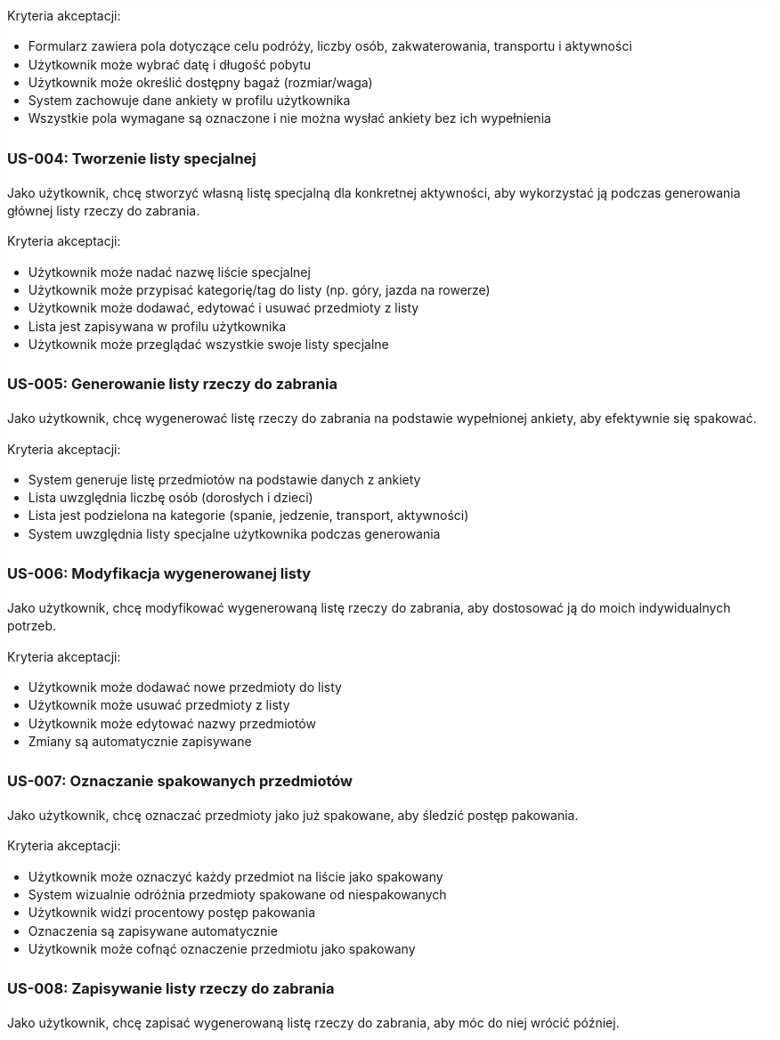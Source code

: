Kryteria akceptacji:
- Formularz zawiera pola dotyczące celu podróży, liczby osób, zakwaterowania, transportu i aktywności
- Użytkownik może wybrać datę i długość pobytu
- Użytkownik może określić dostępny bagaż (rozmiar/waga)
- System zachowuje dane ankiety w profilu użytkownika
- Wszystkie pola wymagane są oznaczone i nie można wysłać ankiety bez ich wypełnienia

### US-004: Tworzenie listy specjalnej
Jako użytkownik, chcę stworzyć własną listę specjalną dla konkretnej aktywności, aby wykorzystać ją podczas generowania głównej listy rzeczy do zabrania.

Kryteria akceptacji:
- Użytkownik może nadać nazwę liście specjalnej
- Użytkownik może przypisać kategorię/tag do listy (np. góry, jazda na rowerze)
- Użytkownik może dodawać, edytować i usuwać przedmioty z listy
- Lista jest zapisywana w profilu użytkownika
- Użytkownik może przeglądać wszystkie swoje listy specjalne

### US-005: Generowanie listy rzeczy do zabrania
Jako użytkownik, chcę wygenerować listę rzeczy do zabrania na podstawie wypełnionej ankiety, aby efektywnie się spakować.

Kryteria akceptacji:
- System generuje listę przedmiotów na podstawie danych z ankiety
- Lista uwzględnia liczbę osób (dorosłych i dzieci)
- Lista jest podzielona na kategorie (spanie, jedzenie, transport, aktywności)
- System uwzględnia listy specjalne użytkownika podczas generowania

### US-006: Modyfikacja wygenerowanej listy
Jako użytkownik, chcę modyfikować wygenerowaną listę rzeczy do zabrania, aby dostosować ją do moich indywidualnych potrzeb.

Kryteria akceptacji:
- Użytkownik może dodawać nowe przedmioty do listy
- Użytkownik może usuwać przedmioty z listy
- Użytkownik może edytować nazwy przedmiotów
- Zmiany są automatycznie zapisywane

### US-007: Oznaczanie spakowanych przedmiotów
Jako użytkownik, chcę oznaczać przedmioty jako już spakowane, aby śledzić postęp pakowania.

Kryteria akceptacji:
- Użytkownik może oznaczyć każdy przedmiot na liście jako spakowany
- System wizualnie odróżnia przedmioty spakowane od niespakowanych
- Użytkownik widzi procentowy postęp pakowania
- Oznaczenia są zapisywane automatycznie
- Użytkownik może cofnąć oznaczenie przedmiotu jako spakowany

### US-008: Zapisywanie listy rzeczy do zabrania
Jako użytkownik, chcę zapisać wygenerowaną listę rzeczy do zabrania, aby móc do niej wrócić później.
